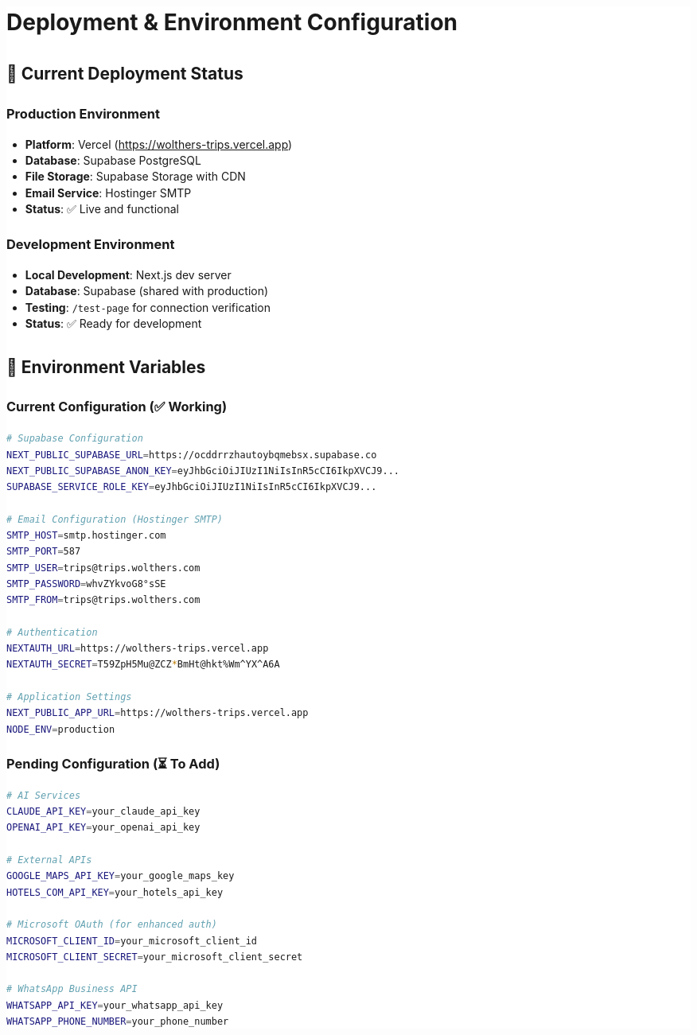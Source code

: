 # Deployment & Environment Configuration

## 🚀 Current Deployment Status

### Production Environment
- **Platform**: Vercel (https://wolthers-trips.vercel.app)
- **Database**: Supabase PostgreSQL
- **File Storage**: Supabase Storage with CDN
- **Email Service**: Hostinger SMTP
- **Status**: ✅ Live and functional

### Development Environment
- **Local Development**: Next.js dev server
- **Database**: Supabase (shared with production)
- **Testing**: `/test-page` for connection verification
- **Status**: ✅ Ready for development

## 🔧 Environment Variables

### Current Configuration (✅ Working)
```bash
# Supabase Configuration
NEXT_PUBLIC_SUPABASE_URL=https://ocddrrzhautoybqmebsx.supabase.co
NEXT_PUBLIC_SUPABASE_ANON_KEY=eyJhbGciOiJIUzI1NiIsInR5cCI6IkpXVCJ9...
SUPABASE_SERVICE_ROLE_KEY=eyJhbGciOiJIUzI1NiIsInR5cCI6IkpXVCJ9...

# Email Configuration (Hostinger SMTP)
SMTP_HOST=smtp.hostinger.com
SMTP_PORT=587
SMTP_USER=trips@trips.wolthers.com
SMTP_PASSWORD=whvZYkvoG8°sSE
SMTP_FROM=trips@trips.wolthers.com

# Authentication
NEXTAUTH_URL=https://wolthers-trips.vercel.app
NEXTAUTH_SECRET=T59ZpH5Mu@ZCZ*BmHt@hkt%Wm^YX^A6A

# Application Settings
NEXT_PUBLIC_APP_URL=https://wolthers-trips.vercel.app
NODE_ENV=production
```

### Pending Configuration (⏳ To Add)
```bash
# AI Services
CLAUDE_API_KEY=your_claude_api_key
OPENAI_API_KEY=your_openai_api_key

# External APIs
GOOGLE_MAPS_API_KEY=your_google_maps_key
HOTELS_COM_API_KEY=your_hotels_api_key

# Microsoft OAuth (for enhanced auth)
MICROSOFT_CLIENT_ID=your_microsoft_client_id
MICROSOFT_CLIENT_SECRET=your_microsoft_client_secret

# WhatsApp Business API
WHATSAPP_API_KEY=your_whatsapp_api_key
WHATSAPP_PHONE_NUMBER=your_phone_number

```